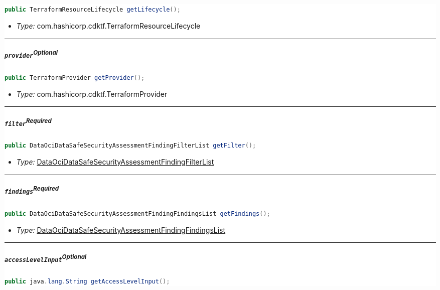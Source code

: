 ```java
public TerraformResourceLifecycle getLifecycle();
```

- *Type:* com.hashicorp.cdktf.TerraformResourceLifecycle

---

##### `provider`<sup>Optional</sup> <a name="provider" id="rhizo-co-terraform-provider-oci.dataOciDataSafeSecurityAssessmentFinding.DataOciDataSafeSecurityAssessmentFinding.property.provider"></a>

```java
public TerraformProvider getProvider();
```

- *Type:* com.hashicorp.cdktf.TerraformProvider

---

##### `filter`<sup>Required</sup> <a name="filter" id="rhizo-co-terraform-provider-oci.dataOciDataSafeSecurityAssessmentFinding.DataOciDataSafeSecurityAssessmentFinding.property.filter"></a>

```java
public DataOciDataSafeSecurityAssessmentFindingFilterList getFilter();
```

- *Type:* <a href="#rhizo-co-terraform-provider-oci.dataOciDataSafeSecurityAssessmentFinding.DataOciDataSafeSecurityAssessmentFindingFilterList">DataOciDataSafeSecurityAssessmentFindingFilterList</a>

---

##### `findings`<sup>Required</sup> <a name="findings" id="rhizo-co-terraform-provider-oci.dataOciDataSafeSecurityAssessmentFinding.DataOciDataSafeSecurityAssessmentFinding.property.findings"></a>

```java
public DataOciDataSafeSecurityAssessmentFindingFindingsList getFindings();
```

- *Type:* <a href="#rhizo-co-terraform-provider-oci.dataOciDataSafeSecurityAssessmentFinding.DataOciDataSafeSecurityAssessmentFindingFindingsList">DataOciDataSafeSecurityAssessmentFindingFindingsList</a>

---

##### `accessLevelInput`<sup>Optional</sup> <a name="accessLevelInput" id="rhizo-co-terraform-provider-oci.dataOciDataSafeSecurityAssessmentFinding.DataOciDataSafeSecurityAssessmentFinding.property.accessLevelInput"></a>

```java
public java.lang.String getAccessLevelInput();
```

